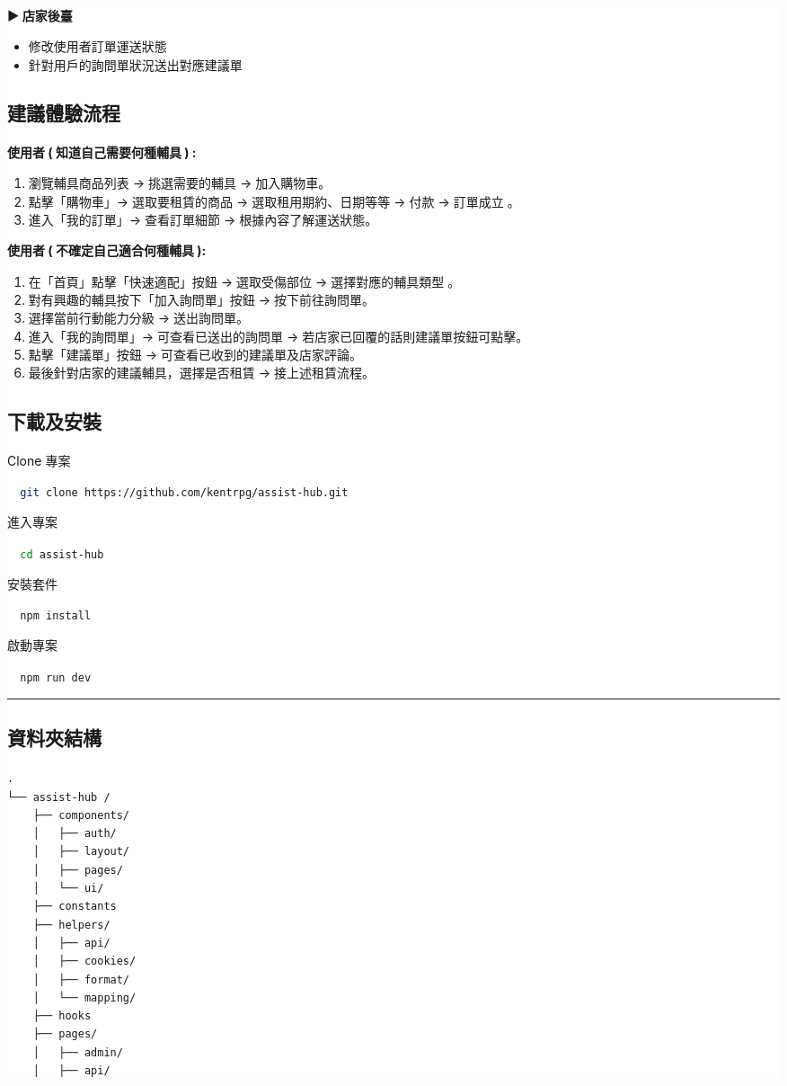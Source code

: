 **► 店家後臺**

- 修改使用者訂單運送狀態
- 針對用戶的詢問單狀況送出對應建議單

## 建議體驗流程

 **使用者 ( 知道自己需要何種輔具 ) :**
1. 瀏覽輔具商品列表 → 挑選需要的輔具 → 加入購物車。
2. 點擊「購物車」→ 選取要租賃的商品 → 選取租用期約、日期等等 → 付款 → 訂單成立 。
3. 進入「我的訂單」→ 查看訂單細節 → 根據內容了解運送狀態。 


  **使用者 ( 不確定自己適合何種輔具 ):**

1. 在「首頁」點擊「快速適配」按鈕 → 選取受傷部位 → 選擇對應的輔具類型 。
2. 對有興趣的輔具按下「加入詢問單」按鈕 → 按下前往詢問單。
3. 選擇當前行動能力分級 → 送出詢問單。
4. 進入「我的詢問單」→ 可查看已送出的詢問單 → 若店家已回覆的話則建議單按鈕可點擊。
5. 點擊「建議單」按鈕 → 可查看已收到的建議單及店家評論。
6. 最後針對店家的建議輔具，選擇是否租賃 → 接上述租賃流程。

## 下載及安裝

Clone 專案

```bash
  git clone https://github.com/kentrpg/assist-hub.git
```

進入專案

```bash
  cd assist-hub
```

安裝套件

```bash
  npm install
```

啟動專案

```bash
  npm run dev
```

---

## 資料夾結構

```
.
└── assist-hub /
    ├── components/
    │   ├── auth/
    │   ├── layout/
    │   ├── pages/
    │   └── ui/
    ├── constants
    ├── helpers/
    │   ├── api/
    │   ├── cookies/
    │   ├── format/
    │   └── mapping/
    ├── hooks
    ├── pages/
    │   ├── admin/
    │   ├── api/
```